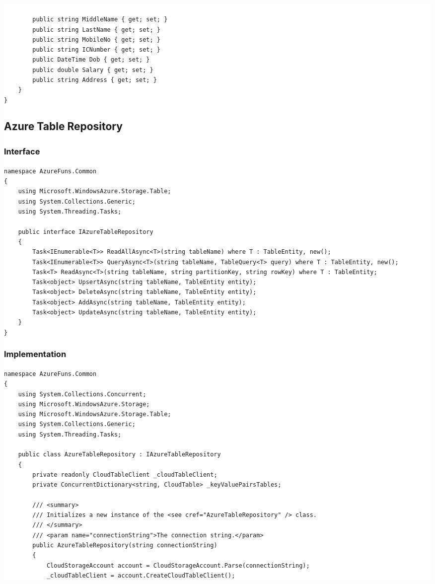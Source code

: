 ```

        public string MiddleName { get; set; }
        public string LastName { get; set; }
        public string MobileNo { get; set; }
        public string ICNumber { get; set; }
        public DateTime Dob { get; set; }
        public double Salary { get; set; }
        public string Address { get; set; }
    }
}

```

## Azure Table Repository

### Interface
```
namespace AzureFuns.Common
{
    using Microsoft.WindowsAzure.Storage.Table;
    using System.Collections.Generic;
    using System.Threading.Tasks;

    public interface IAzureTableRepository
    {
        Task<IEnumerable<T>> ReadAllAsync<T>(string tableName) where T : TableEntity, new();
        Task<IEnumerable<T>> QueryAsync<T>(string tableName, TableQuery<T> query) where T : TableEntity, new();
        Task<T> ReadAsync<T>(string tableName, string partitionKey, string rowKey) where T : TableEntity;
        Task<object> UpsertAsync(string tableName, TableEntity entity);
        Task<object> DeleteAsync(string tableName, TableEntity entity);
        Task<object> AddAsync(string tableName, TableEntity entity); 
        Task<object> UpdateAsync(string tableName, TableEntity entity);
    }
}

```

### Implementation

```
namespace AzureFuns.Common
{
    using System.Collections.Concurrent;
    using Microsoft.WindowsAzure.Storage;
    using Microsoft.WindowsAzure.Storage.Table;
    using System.Collections.Generic;
    using System.Threading.Tasks;

    public class AzureTableRepository : IAzureTableRepository
    {
        private readonly CloudTableClient _cloudTableClient;
        private ConcurrentDictionary<string, CloudTable> _keyValuePairsTables;

        /// <summary>
        /// Initializes a new instance of the <see cref="AzureTableRepository" /> class.
        /// </summary>
        /// <param name="connectionString">The connection string.</param>
        public AzureTableRepository(string connectionString)
        {
            CloudStorageAccount account = CloudStorageAccount.Parse(connectionString);
            _cloudTableClient = account.CreateCloudTableClient();
```